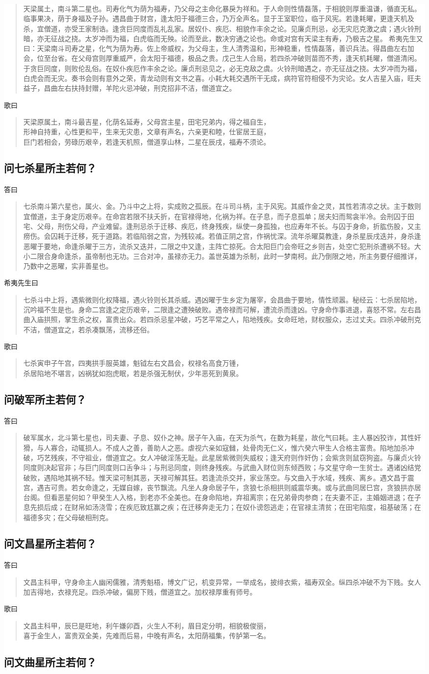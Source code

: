 > 天梁属土，南斗第二星也。司寿化气为荫为福寿，乃父母之主命化暴戾为祥和。于人命则性情磊落，于相貌则厚重温谦，循直无私。临事果决，荫于身福及子孙。遇昌曲于财宫，逢太阳于福德三合，乃万全声名。显于王室职位，临于风宪。若逢耗曜，更逢天机及杀，宜僧道，亦受王家制诰。逢贪巨同度而乱礼乱家。居奴仆、疾厄、相貌作丰余之论。见廉贞刑忌，必无灾厄克激之虞；遇火铃刑暗，亦无征战之挠。太岁冲而为福，白虎临而无殃。论而至此，数决穷通之论也。命或对宫有天梁主有寿，乃极吉之星。 希夷先生又曰：天梁南斗司寿之星，化气为荫为寿。佐上帝威权，为父母主，生人清秀温和，形神稳重，性情磊落，善识兵法。得昌曲左右加会，位至台省。在父母宫则厚重威严，会太阳于福德，极品之贵。戊己生人合局，若四杀冲破则苗而不秀，逢天机耗曜，僧道清闲。于贪巨同度，则败伦乱俗。在奴仆疾厄作丰余之论。廉贞刑忌见之，必无克敌之虞。火铃刑暗遇之，亦无征战之挠。太岁冲而为福，白虎会而无灾。奏书会则有意外之荣，青龙动则有文书之喜。小耗大耗交遇所干无成，病符官符相侵不为灾论。女人吉星入庙，旺夫益子，昌曲左右扶持封赠，羊陀火忌冲破，刑克招非不洁，僧道宜之。

歌曰

> 天梁原属土，南斗最吉星，化荫名延寿，父母宫主星，田宅兄弟内，得之福自生，  
>  形神自持重，心性更和平，生来无灾患，文章有声名，六亲更和睦，仕宦居王庭，  
>  巨门若相会，劳碌历艰辛，若逢天机照，僧道享山林，二星在辰戌，福寿不须论。


## 问七杀星所主若何？

答曰

> 七杀南斗第六星也，属火、金。乃斗中之上将，实成败之孤辰。在斗司斗柄，主于风宪。其威作金之灵，其性若清凉之状。主于数则宜僧道，主于身定历艰辛。在命宫若限不扶夭折，在官禄得地，化祸为祥。在子息，而子息孤单；居夫妇而鸳衾半冷。会刑囚于田宅、父母，刑伤父母，产业难留。逢刑忌杀于迁移、疾厄，终身残疾，纵使一身孤独，也应寿年不长。与囚于身命，折肱伤股，又主痨伤。会囚耗于迁移，死于道路。若临陷弱之宫，为残较减。若值正阴之宫，作祸忧深。流年杀曜莫教逢，身杀星辰戌迭并，身杀逢恶曜于要地，命逢杀曜于三方，流杀又迭并，二限之中又逢，主阵亡掠死。合太阳巨门会帝旺之乡则吉，处空亡犯刑杀遭祸不轻。大小二限合身命逢杀，虽帝制也无功。三合对冲，虽禄亦无力。盖世英雄为杀制，此时一梦南柯。此乃倒限之地，所主务要仔细推详，乃数中之恶曜，实非善星也。

希夷先生曰

> 七杀斗中上将，遇紫微则化权降福，遇火铃则长其杀威。遇凶曜于生乡定为屠宰，会昌曲于要地，情性顽嚣。秘经云：七杀居陷地，沉吟福不生是也。身命二宫逢之定历艰辛，二限逢之遭殃破败。遇帝禄而可解，遭流杀而逢凶。守身命作事进退，喜怒不常。左右昌曲入庙拱照，掌生杀之权，富贵出众。若四杀忌星冲破，巧艺平常之人，陷地残疾。女命旺地，财权服众，志过丈夫。四杀冲破刑克不洁，僧道宜之，若杀凑飘荡，流移还俗。

歌曰

> 七杀寅申子午宫，四夷拱手服英雄，魁钺左右文昌会，权禄名高食万锺，  
>  杀居陷地不堪言，凶祸犹如抱虎眠，若是杀强无制伏，少年恶死到黄泉。


## 问破军所主若何？

答曰

> 破军属水，北斗第七星也，司夫妻、子息、奴仆之神。居子午入庙，在天为杀气，在数为耗星，故化气曰耗。主人暴凶狡诈，其性奸猾，与人寡合，动辄损人。不成人之善，善助人之恶。虐视六亲如寇雠，处骨肉无仁义，惟六癸六甲生人合格主富贵。陷地加杀冲破，巧艺残疾，不守祖业，僧道宜之。女人冲破淫荡无耻。此星居紫微则失威权；逢天府则作奸伪；会紫贪则鼠窃狗盗。与廉贞火铃同度则决起官非；与巨门同度则口舌争斗；与刑忌同度，则终身残疾。与武曲入财位则东倾西败；与文星守命一生贫士。遇诸凶结党破败，遇陷地其祸不轻。惟天梁可制其恶，天禄可解其狂。若逢流杀交并，家业荡空。与文曲入于水域，残疾、离乡。遇文昌于震宫，遇吉可贵。若女命逢之，无媒自嫁，丧节飘流。凡坐人身命居子午，贪狼七杀相拱则威震华夷。或与武曲同居巳宫，贪狼拱亦居台阁。但看恶星何如？甲癸生人入格，到老亦不全美也。在身命陷地，弃祖离宗；在兄弟骨肉参商；在夫妻不正，主婚姻进退；在子息先损后成；在财帛如汤浇雪；在疾厄致尪赢之疾；在迁移奔走无力；在奴仆谤怨逃走；在官禄主清贫；在田宅陷度，祖基破荡；在福德多灾；在父母破相刑克。


## 问文昌星所主若何？

答曰

> 文昌主科甲，守身命主人幽闲儒雅，清秀魁梧，博文广记，机变异常，一举成名，披绯衣紫，福寿双全。纵四杀冲破不为下贱。女人加吉得地，衣禄充足。四杀冲破，偏房下贱，僧道宜之。加权禄厚重有师号。

歌曰

> 文昌主科甲，辰巳是旺地，利午嫌卯酉，火生人不利，眉目定分明，相貌极俊丽，  
>  喜于金生人，富贵双全美，先难而后易，中晚有声名，太阳荫福集，传胪第一名。


## 问文曲星所主若何？
